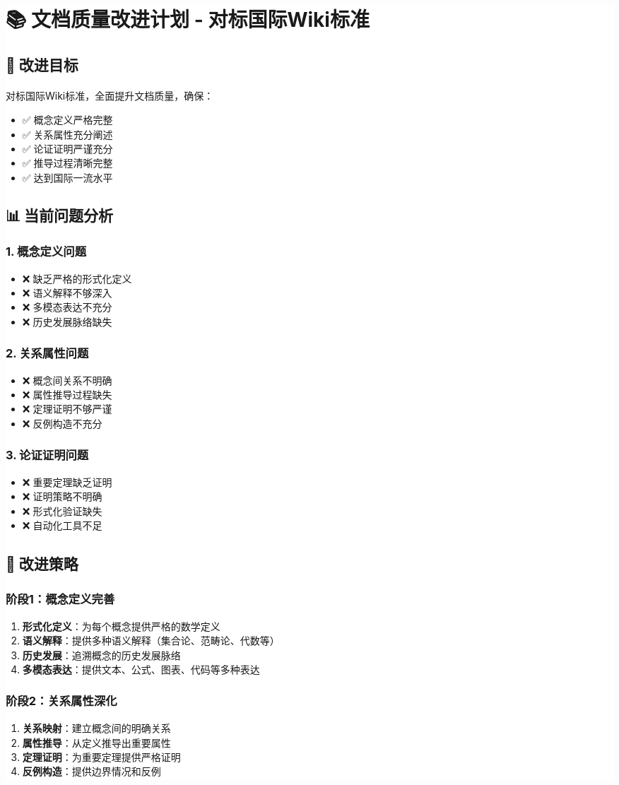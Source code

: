 # 📚 文档质量改进计划 - 对标国际Wiki标准

## 🎯 **改进目标**

对标国际Wiki标准，全面提升文档质量，确保：

- ✅ 概念定义严格完整
- ✅ 关系属性充分阐述  
- ✅ 论证证明严谨充分
- ✅ 推导过程清晰完整
- ✅ 达到国际一流水平

## 📊 **当前问题分析**

### 1. 概念定义问题

- ❌ 缺乏严格的形式化定义
- ❌ 语义解释不够深入
- ❌ 多模态表达不充分
- ❌ 历史发展脉络缺失

### 2. 关系属性问题

- ❌ 概念间关系不明确
- ❌ 属性推导过程缺失
- ❌ 定理证明不够严谨
- ❌ 反例构造不充分

### 3. 论证证明问题

- ❌ 重要定理缺乏证明
- ❌ 证明策略不明确
- ❌ 形式化验证缺失
- ❌ 自动化工具不足

## 🔧 **改进策略**

### 阶段1：概念定义完善

1. **形式化定义**：为每个概念提供严格的数学定义
2. **语义解释**：提供多种语义解释（集合论、范畴论、代数等）
3. **历史发展**：追溯概念的历史发展脉络
4. **多模态表达**：提供文本、公式、图表、代码等多种表达

### 阶段2：关系属性深化

1. **关系映射**：建立概念间的明确关系
2. **属性推导**：从定义推导出重要属性
3. **定理证明**：为重要定理提供严格证明
4. **反例构造**：提供边界情况和反例
